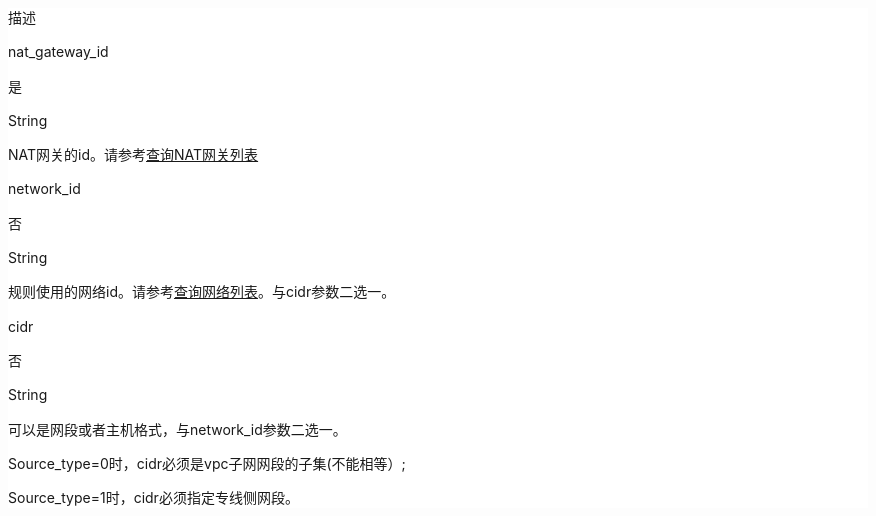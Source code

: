 <th class="cellrowborder" valign="top" width="55.879999999999995%" id="mcps1.2.5.1.4"><p id="zh-cn_topic_0168797293_p5376154315117"><a name="zh-cn_topic_0168797293_p5376154315117"></a><a name="zh-cn_topic_0168797293_p5376154315117"></a>描述</p>
</th>
</tr>
</thead>
<tbody><tr id="zh-cn_topic_0168797293_row9376643318"><td class="cellrowborder" valign="top" width="22.57%" headers="mcps1.2.5.1.1 "><p id="zh-cn_topic_0168797293_p33764431917"><a name="zh-cn_topic_0168797293_p33764431917"></a><a name="zh-cn_topic_0168797293_p33764431917"></a>nat_gateway_id</p>
</td>
<td class="cellrowborder" valign="top" width="8.649999999999999%" headers="mcps1.2.5.1.2 "><p id="zh-cn_topic_0168797293_p143761343014"><a name="zh-cn_topic_0168797293_p143761343014"></a><a name="zh-cn_topic_0168797293_p143761343014"></a>是</p>
</td>
<td class="cellrowborder" valign="top" width="12.9%" headers="mcps1.2.5.1.3 "><p id="zh-cn_topic_0168797293_p143761143518"><a name="zh-cn_topic_0168797293_p143761143518"></a><a name="zh-cn_topic_0168797293_p143761143518"></a>String</p>
</td>
<td class="cellrowborder" valign="top" width="55.879999999999995%" headers="mcps1.2.5.1.4 "><p id="zh-cn_topic_0168797293_p15376243712"><a name="zh-cn_topic_0168797293_p15376243712"></a><a name="zh-cn_topic_0168797293_p15376243712"></a>NAT网关的id。请参考<a href="查询NAT网关列表_v2.md#nat_apiv2_0006">查询NAT网关列表</a></p>
</td>
</tr>
<tr id="zh-cn_topic_0168797293_row73761743512"><td class="cellrowborder" valign="top" width="22.57%" headers="mcps1.2.5.1.1 "><p id="zh-cn_topic_0168797293_p18522143016410"><a name="zh-cn_topic_0168797293_p18522143016410"></a><a name="zh-cn_topic_0168797293_p18522143016410"></a>network_id</p>
</td>
<td class="cellrowborder" valign="top" width="8.649999999999999%" headers="mcps1.2.5.1.2 "><p id="zh-cn_topic_0168797293_p115225301847"><a name="zh-cn_topic_0168797293_p115225301847"></a><a name="zh-cn_topic_0168797293_p115225301847"></a>否</p>
</td>
<td class="cellrowborder" valign="top" width="12.9%" headers="mcps1.2.5.1.3 "><p id="zh-cn_topic_0168797293_p9522830441"><a name="zh-cn_topic_0168797293_p9522830441"></a><a name="zh-cn_topic_0168797293_p9522830441"></a>String</p>
</td>
<td class="cellrowborder" valign="top" width="55.879999999999995%" headers="mcps1.2.5.1.4 "><p id="zh-cn_topic_0168797293_p115223302049"><a name="zh-cn_topic_0168797293_p115223302049"></a><a name="zh-cn_topic_0168797293_p115223302049"></a>规则使用的网络id。请参考<a href="https://support.huaweicloud.com/api-vpc/zh-cn_topic_0060495801.html" target="_blank" rel="noopener noreferrer">查询网络列表</a>。与cidr参数二选一。</p>
</td>
</tr>
<tr id="zh-cn_topic_0168797293_row237617432112"><td class="cellrowborder" valign="top" width="22.57%" headers="mcps1.2.5.1.1 "><p id="zh-cn_topic_0168797293_p56167320519"><a name="zh-cn_topic_0168797293_p56167320519"></a><a name="zh-cn_topic_0168797293_p56167320519"></a>cidr</p>
</td>
<td class="cellrowborder" valign="top" width="8.649999999999999%" headers="mcps1.2.5.1.2 "><p id="zh-cn_topic_0168797293_p11616163653"><a name="zh-cn_topic_0168797293_p11616163653"></a><a name="zh-cn_topic_0168797293_p11616163653"></a>否</p>
</td>
<td class="cellrowborder" valign="top" width="12.9%" headers="mcps1.2.5.1.3 "><p id="zh-cn_topic_0168797293_p7616132519"><a name="zh-cn_topic_0168797293_p7616132519"></a><a name="zh-cn_topic_0168797293_p7616132519"></a>String</p>
</td>
<td class="cellrowborder" valign="top" width="55.879999999999995%" headers="mcps1.2.5.1.4 "><p id="zh-cn_topic_0168797293_p96161631513"><a name="zh-cn_topic_0168797293_p96161631513"></a><a name="zh-cn_topic_0168797293_p96161631513"></a>可以是网段或者主机格式，与network_id参数二选一。</p>
<p id="zh-cn_topic_0168797293_p1861612320514"><a name="zh-cn_topic_0168797293_p1861612320514"></a><a name="zh-cn_topic_0168797293_p1861612320514"></a>Source_type=0时，cidr必须是vpc子网网段的子集(不能相等）;</p>
<p id="zh-cn_topic_0168797293_p20616431753"><a name="zh-cn_topic_0168797293_p20616431753"></a><a name="zh-cn_topic_0168797293_p20616431753"></a>Source_type=1时，cidr必须指定专线侧网段。</p>
</td>
</tr>